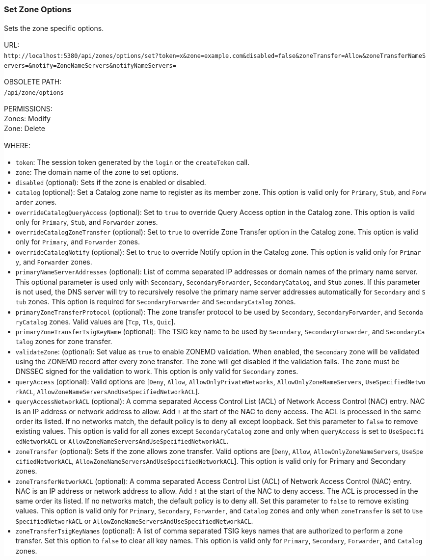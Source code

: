 ### Set Zone Options

Sets the zone specific options.

URL:\
`http://localhost:5380/api/zones/options/set?token=x&zone=example.com&disabled=false&zoneTransfer=Allow&zoneTransferNameServers=&notify=ZoneNameServers&notifyNameServers=`

OBSOLETE PATH:\
`/api/zone/options`

PERMISSIONS:\
Zones: Modify\
Zone: Delete

WHERE:

- `token`: The session token generated by the `login` or the `createToken` call.
- `zone`: The domain name of the zone to set options.
- `disabled` (optional): Sets if the zone is enabled or disabled.
- `catalog` (optional): Set a Catalog zone name to register as its member zone. This option is valid only for `Primary`, `Stub`, and `Forwarder` zones.
- `overrideCatalogQueryAccess` (optional): Set to `true` to override Query Access option in the Catalog zone. This option is valid only for `Primary`, `Stub`, and `Forwarder` zones.
- `overrideCatalogZoneTransfer` (optional): Set to `true` to override Zone Transfer option in the Catalog zone. This option is valid only for `Primary`, and `Forwarder` zones.
- `overrideCatalogNotify` (optional): Set to `true` to override Notify option in the Catalog zone.  This option is valid only for `Primary`, and `Forwarder` zones.
- `primaryNameServerAddresses` (optional): List of comma separated IP addresses or domain names of the primary name server. This optional parameter is used only with `Secondary`, `SecondaryForwarder`, `SecondaryCatalog`, and `Stub` zones. If this parameter is not used, the DNS server will try to recursively resolve the primary name server addresses automatically for `Secondary` and `Stub` zones. This option is required for `SecondaryForwarder` and `SecondaryCatalog` zones.
- `primaryZoneTransferProtocol` (optional): The zone transfer protocol to be used by `Secondary`, `SecondaryForwarder`, and `SecondaryCatalog` zones. Valid values are [`Tcp`, `Tls`, `Quic`].
- `primaryZoneTransferTsigKeyName` (optional): The TSIG key name to be used by `Secondary`, `SecondaryForwarder`, and `SecondaryCatalog` zones for zone transfer.
- `validateZone`: (optional): Set value as `true` to enable ZONEMD validation. When enabled, the `Secondary` zone will be validated using the ZONEMD record after every zone transfer. The zone will get disabled if the validation fails. The zone must be DNSSEC signed for the validation to work. This option is only valid for `Secondary` zones.
- `queryAccess` (optional): Valid options are [`Deny`, `Allow`, `AllowOnlyPrivateNetworks`, `AllowOnlyZoneNameServers`, `UseSpecifiedNetworkACL`, `AllowZoneNameServersAndUseSpecifiedNetworkACL`].
- `queryAccessNetworkACL` (optional): A comma separated Access Control List (ACL) of Network Access Control (NAC) entry. NAC is an IP address or network address to allow. Add `!` at the start of the NAC to deny access. The ACL is processed in the same order its listed. If no networks match, the default policy is to deny all except loopback. Set this parameter to `false` to remove existing values. This option is valid for all zones except `SecondaryCatalog` zone and only when `queryAccess` is set to `UseSpecifiedNetworkACL` or `AllowZoneNameServersAndUseSpecifiedNetworkACL`.
- `zoneTransfer` (optional): Sets if the zone allows zone transfer. Valid options are [`Deny`, `Allow`, `AllowOnlyZoneNameServers`, `UseSpecifiedNetworkACL`, `AllowZoneNameServersAndUseSpecifiedNetworkACL`]. This option is valid only for Primary and Secondary zones.
- `zoneTransferNetworkACL` (optional): A comma separated Access Control List (ACL) of Network Access Control (NAC) entry. NAC is an IP address or network address to allow. Add `!` at the start of the NAC to deny access. The ACL is processed in the same order its listed. If no networks match, the default policy is to deny all. Set this parameter to `false` to remove existing values. This option is valid only for `Primary`, `Secondary`, `Forwarder`, and `Catalog` zones and only when `zoneTransfer` is set to `UseSpecifiedNetworkACL` or `AllowZoneNameServersAndUseSpecifiedNetworkACL`.
- `zoneTransferTsigKeyNames` (optional): A list of comma separated TSIG keys names that are authorized to perform a zone transfer. Set this option to `false` to clear all key names. This option is valid only for `Primary`, `Secondary`, `Forwarder`, and `Catalog` zones.